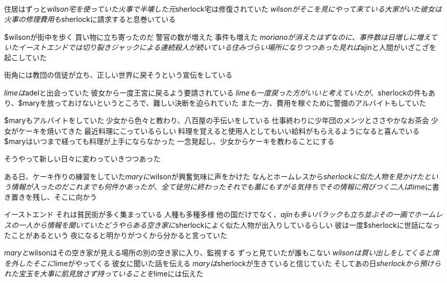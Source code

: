 住居はずっと$wilson宅を使っていた
火事で半壊した元$sherlock宅は修復されていた
$wilsonがそこを見にやって来ている
大家がいた
彼女は火事の修理費用も$sherlockに請求すると息巻いている

$wilsonが街中を歩く
買い物に立ち寄ったのだ
警官の数が増えた
事件も増えた
$morianoが消えたはずなのに、事件数は日増しに増えていた
イーストエンドでは切り裂きジャックによる連続殺人が続いている
住みづらい場所になりつつあった
見れば$ajinと人間がいざこざを起こしていた

街角には教団の信徒が立ち、正しい世界に戻そうという宣伝をしている

$limeは$adelと出会っていた
彼女から一度王宮に戻るよう要請されている
$limeも一度戻った方がいいと考えていたが、$sherlockの件もあり、$maryを放っておけないというところで、難しい決断を迫られていた
また一方、費用を稼ぐために警備のアルバイトもしていた

$maryもアルバイトをしていた
少女から色々と教わり、八百屋の手伝いをしている
仕事終わりに少年団のメンツとささやかなお茶会
少女がケーキを焼いてきた
最近料理にこっているらしい
料理を覚えると使用人としてもいい給料がもらえるようになると喜んでいる
$maryはいつまで経っても料理が上手にならなかった
一念発起し、少女からケーキを教わることにする

そうやって新しい日々に変わっていきつつあった

ある日、ケーキ作りの練習をしていた$maryに$wilsonが興奮気味に声をかけた
なんとホームレスから$sherlockに似た人物を見かけたという情報が入ったのだ
これまでも何件かあったが、全て徒労に終わった
それでも藁にもすがる気持ちでその情報に飛びつく
二人は$limeに書き置きを残し、そこに向かう

イーストエンド
それは貧民街が多く集まっている
人種も多種多様
他の国だけでなく、$ajinも多い
バラックも立ち並ぶ
その一画でホームレスの一人から情報を聞いていた
どうやらある空き家に$sherlockによく似た人物が出入りしているらしい
彼は一度$sherlockに世話になったことがあるという
夜になると明かりがつくから分かると言っていた

$maryと$wilsonはその空き家が見える場所の別の空き家に入り、監視する
ずっと見ていたが誰もこない
$wilsonは買い出しをしてくると席を外した
そこに$limeがやってくる
彼女に聞いた話を伝える
$maryは$sherlockが生きていると信じていた
そしてあの日$sherlockから預けられた宝玉を大事に肌見放さず持っていることを$limeには伝えた
